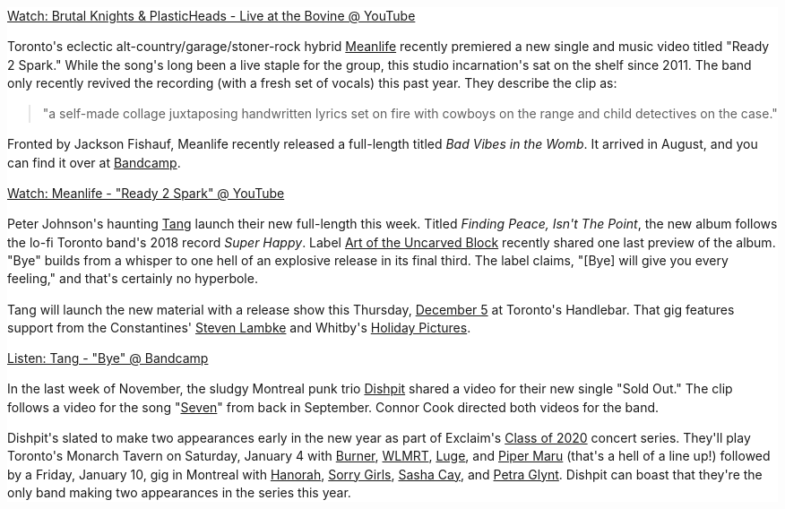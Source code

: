 <iframe width="560" height="315" src="https://www.youtube.com/embed/Ep21DVxFcfQ" frameborder="0" allow="accelerometer; autoplay; encrypted-media; gyroscope; picture-in-picture" allowfullscreen></iframe>

[Watch: Brutal Knights & PlasticHeads - Live at the Bovine @ YouTube](https://youtu.be/Ep21DVxFcfQ "#")

Toronto's eclectic alt-country/garage/stoner-rock hybrid [Meanlife](https://meanlife.bandcamp.com) recently premiered a new single and music video titled "Ready 2 Spark." While the song's long been a live staple for the group, this studio incarnation's sat on the shelf since 2011. The band only recently revived the recording (with a fresh set of vocals) this past year. They describe the clip as:

>"a self-made collage juxtaposing handwritten lyrics set on fire with cowboys on the range and child detectives on the case."

Fronted by Jackson Fishauf, Meanlife recently released a full-length titled *Bad Vibes in the Womb*. It arrived in August, and you can find it over at [Bandcamp](https://meanlife.bandcamp.com/album/bad-vibes-in-the-womb).

<iframe width="560" height="315" src="https://www.youtube.com/embed/0i9arVZvfl8" frameborder="0" allow="accelerometer; autoplay; encrypted-media; gyroscope; picture-in-picture" allowfullscreen></iframe>

[Watch: Meanlife - "Ready 2 Spark" @ YouTube](https://youtu.be/0i9arVZvfl8 "#")

Peter Johnson's haunting [Tang](https://www.instagram.com/tang_internet_propaganda/) launch their new full-length this week. Titled *Finding Peace, Isn't The Point*, the new album follows the lo-fi Toronto band's 2018 record *Super Happy*. Label [Art of the Uncarved Block](https://www.artoftheuncarvedblock.com/) recently shared one last preview of the album. "Bye" builds from a whisper to one hell of an explosive release in its final third. The label claims, "[Bye] will give you every feeling," and that's certainly no hyperbole.

Tang will launch the new material with a release show this Thursday, [December 5](https://www.facebook.com/events/2458906234384434/) at Toronto's Handlebar. That gig features support from the Constantines' [Steven Lambke](http://stevenlambke.com/) and Whitby's [Holiday Pictures](https://holiday-pictures.bandcamp.com).

<iframe style="border: 0; width: 350px; height: 470px;" src="https://bandcamp.com/EmbeddedPlayer/album=3903408299/size=large/bgcol=ffffff/linkcol=0687f5/tracklist=false/track=110296049/transparent=true/" seamless><a href="http://artoftheuncarvedblock.bandcamp.com/album/finding-peace-isnt-the-point">Finding Peace, Isn&#39;t The Point by Tang</a></iframe>

[Listen: Tang - "Bye" @ Bandcamp](http://artoftheuncarvedblock.bandcamp.com/album/finding-peace-isnt-the-point "#")

In the last week of November, the sludgy Montreal punk trio [Dishpit](https://dishpitofficial.bandcamp.com/) shared a video for their new single "Sold Out." The clip follows a video for the song "[Seven](https://www.youtube.com/watch?v=fjmD6qyq9ik)" from back in September. Connor Cook directed both videos for the band.

Dishpit's slated to make two appearances early in the new year as part of Exclaim's [Class of 2020](https://exclaim.ca/music/article/exclaim_presents_the_class_of_2020_concert_series_with_basement_revolver_hanorah_imur_luna_li) concert series. They'll play Toronto's Monarch Tavern on Saturday, January 4 with [Burner](https://burnerband.bandcamp.com), [WLMRT](https://wlmrt.bandcamp.com/), [Luge](https://hugeluge.bandcamp.com), and [Piper Maru](http://pipermaru.bandcamp.com) (that's a hell of a line up!) followed by a Friday, January 10, gig in Montreal with [Hanorah](https://hanorah.ca/), [Sorry Girls](https://sorrygirls.bandcamp.com/), [Sasha Cay](https://sashacay.bandcamp.com/), and [Petra Glynt](http://www.petraglynt.zone/). Dishpit can boast that they're the only band making two appearances in the series this year.
